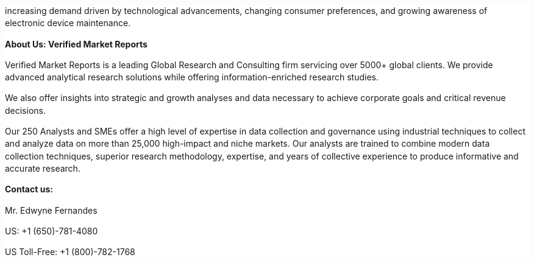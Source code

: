 increasing demand driven by technological advancements, changing consumer preferences, and growing awareness of electronic device maintenance.</p></body></html><p id="" class=""><strong>About Us: Verified Market Reports</strong></p><p id="" class="">Verified Market Reports is a leading Global Research and Consulting firm servicing over 5000+ global clients. We provide advanced analytical research solutions while offering information-enriched research studies.</p><p id="" class="">We also offer insights into strategic and growth analyses and data necessary to achieve corporate goals and critical revenue decisions.</p><p id="" class="">Our 250 Analysts and SMEs offer a high level of expertise in data collection and governance using industrial techniques to collect and analyze data on more than 25,000 high-impact and niche markets. Our analysts are trained to combine modern data collection techniques, superior research methodology, expertise, and years of collective experience to produce informative and accurate research.</p><p id="" class=""><strong>Contact us:</strong></p><p id="" class="">Mr. Edwyne Fernandes</p><p id="" class="">US: +1 (650)-781-4080</p><p id="" class="">US Toll-Free: +1 (800)-782-1768</p>
